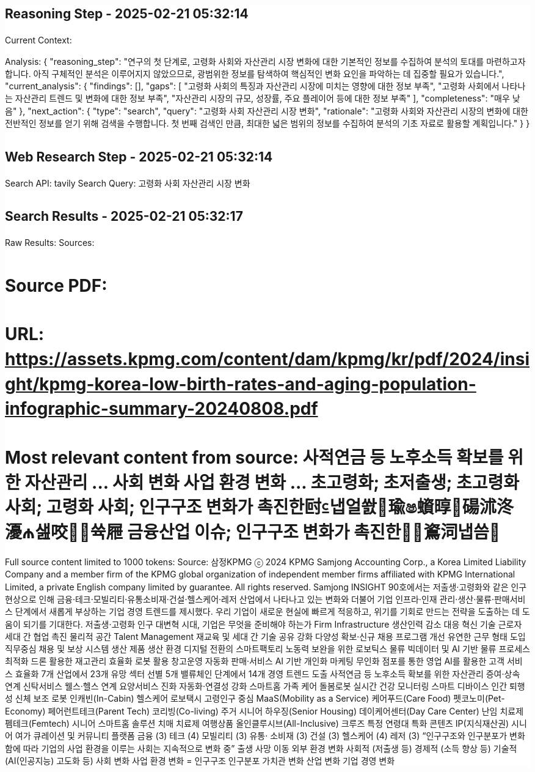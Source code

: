 ## Reasoning Step - 2025-02-21 05:32:14
Current Context:


Analysis:
{
  "reasoning_step": "연구의 첫 단계로, 고령화 사회와 자산관리 시장 변화에 대한 기본적인 정보를 수집하여 분석의 토대를 마련하고자 합니다. 아직 구체적인 분석은 이루어지지 않았으므로, 광범위한 정보를 탐색하여 핵심적인 변화 요인을 파악하는 데 집중할 필요가 있습니다.",
  "current_analysis": {
    "findings": [],
    "gaps": [
      "고령화 사회의 특징과 자산관리 시장에 미치는 영향에 대한 정보 부족",
      "고령화 사회에서 나타나는 자산관리 트렌드 및 변화에 대한 정보 부족",
      "자산관리 시장의 규모, 성장률, 주요 플레이어 등에 대한 정보 부족"
    ],
    "completeness": "매우 낮음"
  },
  "next_action": {
    "type": "search",
    "query": "고령화 사회 자산관리 시장 변화",
    "rationale": "고령화 사회와 자산관리 시장의 변화에 대한 전반적인 정보를 얻기 위해 검색을 수행합니다. 첫 번째 검색인 만큼, 최대한 넓은 범위의 정보를 수집하여 분석의 기초 자료로 활용할 계획입니다."
  }
}

## Web Research Step - 2025-02-21 05:32:14
Search API: tavily
Search Query: 고령화 사회 자산관리 시장 변화


## Search Results - 2025-02-21 05:32:17
Raw Results:
Sources:

Source PDF:
===
URL: https://assets.kpmg.com/content/dam/kpmg/kr/pdf/2024/insight/kpmg-korea-low-birth-rates-and-aging-population-infographic-summary-20240808.pdf
===
Most relevant content from source: 사적연금 등 노후소득 확보를 위한 자산관리 ... 사회 변화 사업 환경 변화 ... 초고령화; 초저출생; 초고령화 사회; 고령화 사회; 인구구조 변화가 촉진한尀⃀냅얼쐀⃇瑜ෂ蠀㬀⃇碭沭泈瀀₼샖咬⃍৉쓕屜 금융산업 이슈; 인구구조 변화가 촉진한尀⃑䳐泀냅씀⃇
===
Full source content limited to 1000 tokens: Source: 삼정KPMG ⓒ 2024 KPMG Samjong Accounting Corp., a Korea Limited Liability Company and a member firm of the KPMG global organization of independent member firms affiliated with KPMG International Limited, a private English company limited by guarantee. All rights reserved. Samjong INSIGHT 90호에서는 저출생·고령화와 같은 인구 현상으로 인해 금융·테크·모빌리티·유통소비재·건설·헬스케어·레저 산업에서 나타나고 있는 변화와 더불어 기업 인프라·인재 관리·생산·물류·판매서비스 단계에서 새롭게 부상하는 기업 경영 트렌드를 제시했다. 우리 기업이 새로운 현실에 빠르게 적응하고, 위기를 기회로 만드는 전략을 도출하는 데 도움이 되기를 기대한다.
저출생·고령화 인구 대변혁 시대, 기업은 무엇을 준비해야 하는가 Firm Infrastructure 생산인력 감소 대응 혁신 기술 근로자 세대 간 협업 촉진 물리적 공간 Talent Management 재교육 및 세대 간 기술 공유 강화 다양성 확보·신규 채용 프로그램 개선 유연한 근무 형태 도입 직무중심 채용 및 보상 시스템 생산 제품 생산 환경 디지털 전환의 스마트팩토리 노동력 보완을 위한 로보틱스 물류 빅데이터 및 AI 기반 물류 프로세스 최적화 드론 활용한 재고관리 효율화 로봇 활용 창고운영 자동화 판매·서비스 AI 기반 개인화 마케팅 무인화 점포를 통한 영업 AI를 활용한 고객 서비스 효율화 7개 산업에서 23개 유망 섹터 선별 5개 밸류체인 단계에서 14개 경영 트렌드 도출 사적연금 등 노후소득 확보를 위한 자산관리 증여·상속 연계 신탁서비스 웰스·헬스 연계 요양서비스 진화 자동화·연결성 강화 스마트홈 가족 케어 돌봄로봇 실시간 건강 모니터링 스마트 디바이스 인간 퇴행성 신체 보조 로봇 인캐빈(In-Cabin) 헬스케어 로보택시 고령인구 중심 MaaS(Mobility as a Service) 케어푸드(Care Food) 펫코노미(Pet-Economy) 페어런트테크(Parent Tech) 코리빙(Co-living) 주거 시니어 하우징(Senior Housing) 데이케어센터(Day Care Center) 난임 치료제 펨테크(Femtech) 시니어 스마트홈 솔루션 치매 치료제 여행상품 올인클루시브(All-Inclusive) 크루즈 특정 연령대 특화 콘텐츠 IP(지식재산권) 시니어 여가 큐레이션 및 커뮤니티 플랫폼 금융 (3) 테크 (4) 모빌리티 (3) 유통· 소비재 (3) 건설 (3) 헬스케어 (4) 레저 (3) “인구구조와 인구분포가 변화함에 따라 기업의 사업 환경을 이루는 사회는 지속적으로 변화 중” 출생 사망 이동 외부 환경 변화 사회적 (저출생 등) 경제적 (소득 향상 등) 기술적 (AI(인공지능) 고도화 등) 사회 변화 사업 환경 변화 = 인구구조 인구분포 가치관 변화 산업 변화 기업 경영 변화

